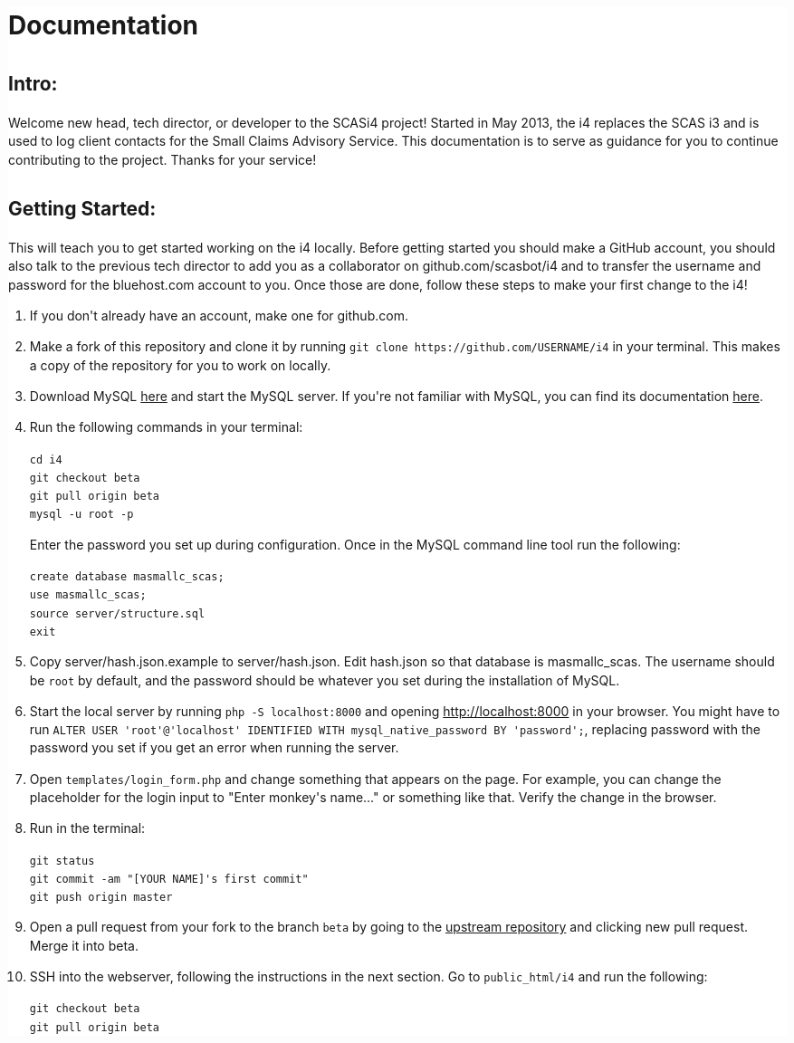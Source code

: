 Documentation
=====

Intro:
-----
Welcome new head, tech director, or developer to the SCASi4 project! Started in May 2013, the i4 replaces the SCAS i3 and is used to log client contacts for the Small Claims Advisory Service.
This documentation is to serve as guidance for you to continue contributing to the project. Thanks for your service!

Getting Started:
-----
This will teach you to get started working on the i4 locally. Before getting started you should make a GitHub account, you should also talk to the previous tech director to add you as a collaborator on github.com/scasbot/i4 and to transfer the username and password for the bluehost.com account to you. Once those are done, follow these steps to make your first change to the i4!

1. If you don't already have an account, make one for github.com.
2. Make a fork of this repository and clone it by running `git clone https://github.com/USERNAME/i4` in your terminal. This makes a copy of the repository for you to work on locally.
3. Download MySQL [here](https://dev.mysql.com/downloads/mysql/) and start the MySQL server. If you're not familiar with MySQL, you can find its documentation [here](https://dev.mysql.com/doc/refman/8.0/en/).
4. Run the following commands in your terminal:

	```
	cd i4
	git checkout beta
	git pull origin beta
	mysql -u root -p
	```
	Enter the password you set up during configuration. Once in the MySQL command line tool run the following:
	```
	create database masmallc_scas;
	use masmallc_scas;
	source server/structure.sql
	exit
	```

5. Copy server/hash.json.example to server/hash.json. Edit hash.json so that database is masmallc_scas. The username should be `root` by default, and the password should be whatever you set during the installation of MySQL.
6. Start the local server by running `php -S localhost:8000` and opening [http://localhost:8000](http://localhost:8000) in your browser. You might have to run `ALTER USER 'root'@'localhost' IDENTIFIED WITH mysql_native_password BY 'password';`, replacing password with the password you set if you get an error when running the server.
7. Open `templates/login_form.php` and change something that appears on the page. For example, you can change the placeholder for the login input to "Enter monkey's name..." or something like that. Verify the change in the browser.
8. Run in the terminal:
	```
	git status
	git commit -am "[YOUR NAME]'s first commit"
	git push origin master
	```
9. Open a pull request from your fork to the branch `beta` by going to the [upstream repository](https://github.com/scasBot/i4) and clicking new pull request. Merge it into beta.
10. SSH into the webserver, following the instructions in the next section. Go to `public_html/i4` and run the following:
	```
	git checkout beta
	git pull origin beta
	```
